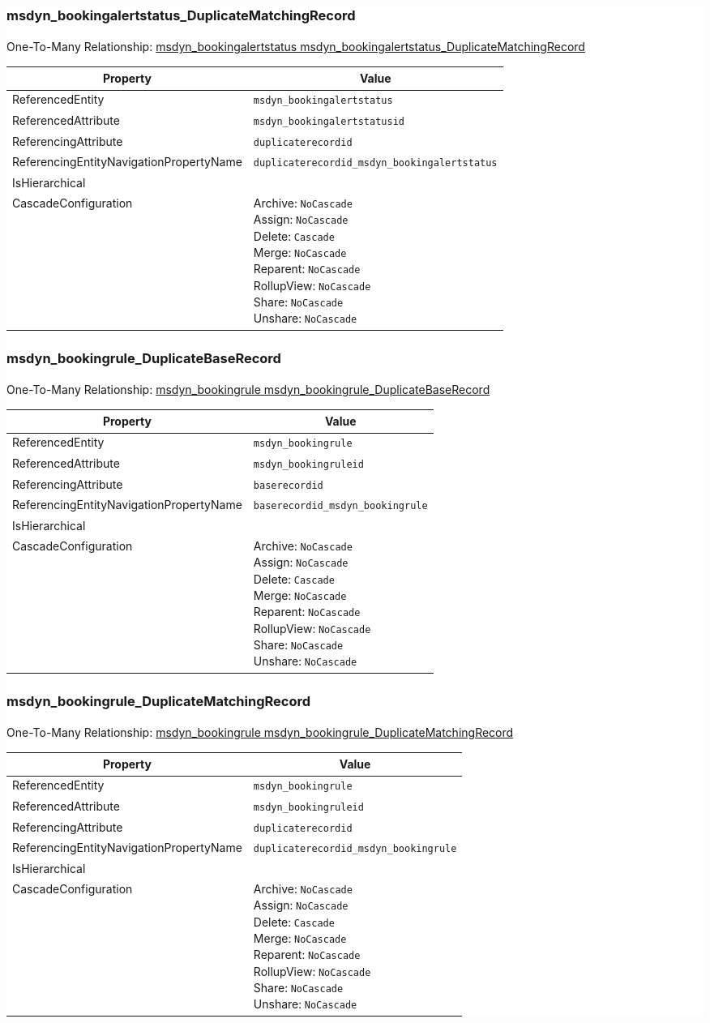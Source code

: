### <a name="BKMK_msdyn_bookingalertstatus_DuplicateMatchingRecord"></a> msdyn_bookingalertstatus_DuplicateMatchingRecord

One-To-Many Relationship: [msdyn_bookingalertstatus msdyn_bookingalertstatus_DuplicateMatchingRecord](msdyn_bookingalertstatus.md#BKMK_msdyn_bookingalertstatus_DuplicateMatchingRecord)

|Property|Value|
|---|---|
|ReferencedEntity|`msdyn_bookingalertstatus`|
|ReferencedAttribute|`msdyn_bookingalertstatusid`|
|ReferencingAttribute|`duplicaterecordid`|
|ReferencingEntityNavigationPropertyName|`duplicaterecordid_msdyn_bookingalertstatus`|
|IsHierarchical||
|CascadeConfiguration|Archive: `NoCascade`<br />Assign: `NoCascade`<br />Delete: `Cascade`<br />Merge: `NoCascade`<br />Reparent: `NoCascade`<br />RollupView: `NoCascade`<br />Share: `NoCascade`<br />Unshare: `NoCascade`|

### <a name="BKMK_msdyn_bookingrule_DuplicateBaseRecord"></a> msdyn_bookingrule_DuplicateBaseRecord

One-To-Many Relationship: [msdyn_bookingrule msdyn_bookingrule_DuplicateBaseRecord](msdyn_bookingrule.md#BKMK_msdyn_bookingrule_DuplicateBaseRecord)

|Property|Value|
|---|---|
|ReferencedEntity|`msdyn_bookingrule`|
|ReferencedAttribute|`msdyn_bookingruleid`|
|ReferencingAttribute|`baserecordid`|
|ReferencingEntityNavigationPropertyName|`baserecordid_msdyn_bookingrule`|
|IsHierarchical||
|CascadeConfiguration|Archive: `NoCascade`<br />Assign: `NoCascade`<br />Delete: `Cascade`<br />Merge: `NoCascade`<br />Reparent: `NoCascade`<br />RollupView: `NoCascade`<br />Share: `NoCascade`<br />Unshare: `NoCascade`|

### <a name="BKMK_msdyn_bookingrule_DuplicateMatchingRecord"></a> msdyn_bookingrule_DuplicateMatchingRecord

One-To-Many Relationship: [msdyn_bookingrule msdyn_bookingrule_DuplicateMatchingRecord](msdyn_bookingrule.md#BKMK_msdyn_bookingrule_DuplicateMatchingRecord)

|Property|Value|
|---|---|
|ReferencedEntity|`msdyn_bookingrule`|
|ReferencedAttribute|`msdyn_bookingruleid`|
|ReferencingAttribute|`duplicaterecordid`|
|ReferencingEntityNavigationPropertyName|`duplicaterecordid_msdyn_bookingrule`|
|IsHierarchical||
|CascadeConfiguration|Archive: `NoCascade`<br />Assign: `NoCascade`<br />Delete: `Cascade`<br />Merge: `NoCascade`<br />Reparent: `NoCascade`<br />RollupView: `NoCascade`<br />Share: `NoCascade`<br />Unshare: `NoCascade`|
